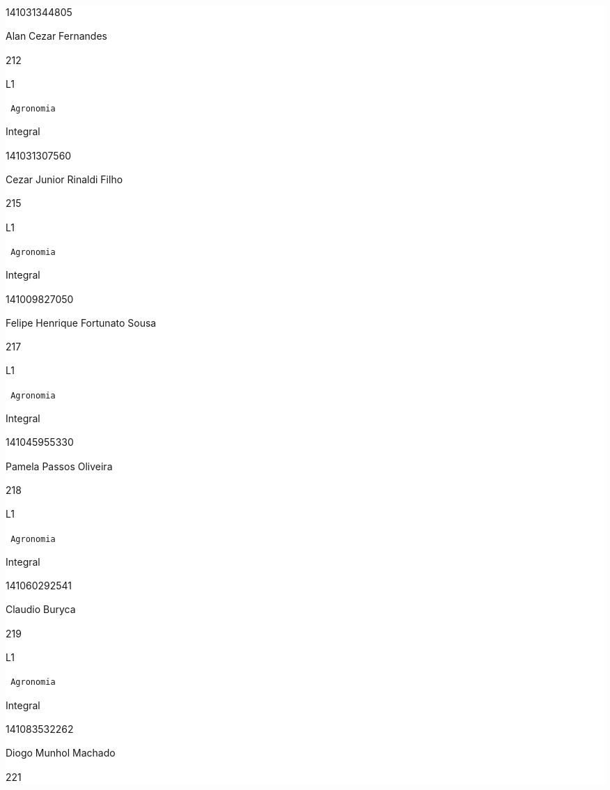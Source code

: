    141031344805

   Alan Cezar Fernandes

   212

   L1

     Agronomia

   Integral

   141031307560

   Cezar Junior Rinaldi Filho

   215

   L1

     Agronomia

   Integral

   141009827050

   Felipe Henrique Fortunato Sousa

   217

   L1

     Agronomia

   Integral

   141045955330

   Pamela Passos Oliveira

   218

   L1

     Agronomia

   Integral

   141060292541

   Claudio Buryca

   219

   L1

     Agronomia

   Integral

   141083532262

   Diogo Munhol Machado

   221
